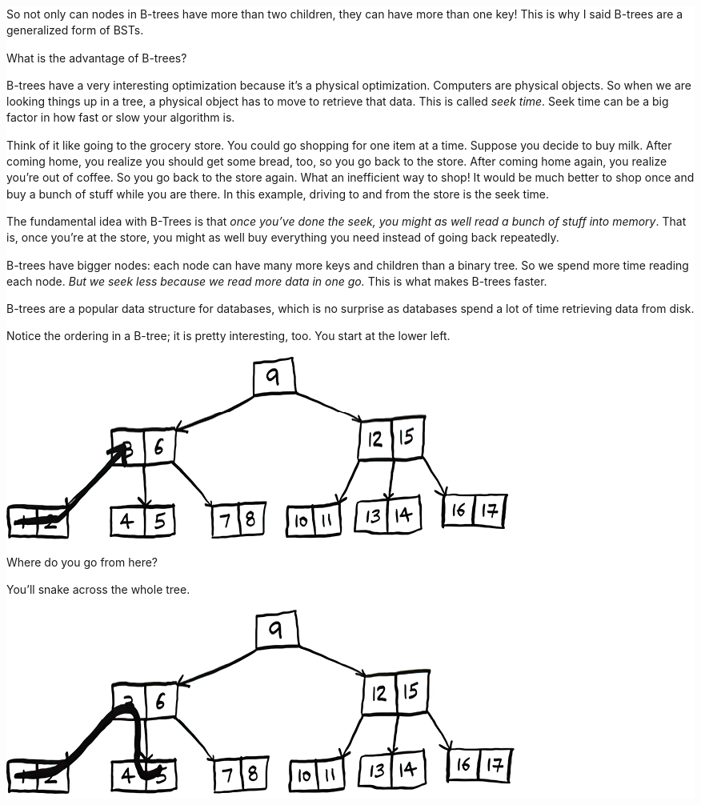 So not only can nodes in B-trees have more than two children, they can have more than one key! This is why I said B-trees are a generalized form of BSTs.

What is the advantage of B-trees?

B-trees have a very interesting optimization because it’s a physical optimization. Computers are physical objects. So when we are looking things up in a tree, a physical object has to move to retrieve that data. This is called *seek time*. Seek time can be a big factor in how fast or slow your algorithm is.

Think of it like going to the grocery store. You could go shopping for one item at a time. Suppose you decide to buy milk. After coming home, you realize you should get some bread, too, so you go back to the store. After coming home again, you realize you’re out of coffee. So you go back to the store again. What an inefficient way to shop! It would be much better to shop once and buy a bunch of stuff while you are there. In this example, driving to and from the store is the seek time.

The fundamental idea with B-Trees is that *once you’ve done the seek, you might as well read a bunch of stuff into memory*. That is, once you’re at the store, you might as well buy everything you need instead of going back repeatedly.

B-trees have bigger nodes: each node can have many more keys and children than a binary tree. So we spend more time reading each node. *But we seek less because we read more data in one go.* This is what makes B-trees faster.

B-trees are a popular data structure for databases, which is no surprise as databases spend a lot of time retrieving data from disk.

Notice the ordering in a B-tree; it is pretty interesting, too. You start at the lower left.

![](assets/image_8-53.png)

Where do you go from here?

You’ll snake across the whole tree.

![](assets/image_8-54.png)
